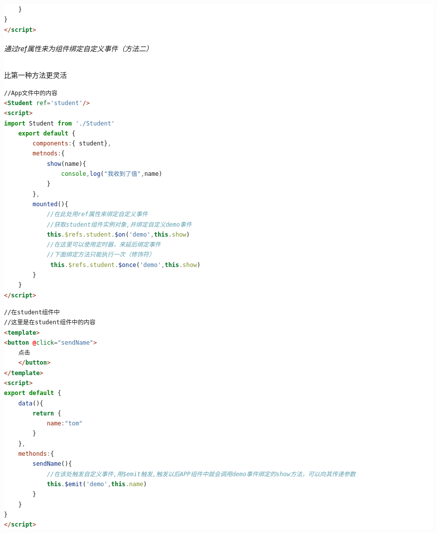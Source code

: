 ```html
    }
}
</script>
```

###### 通过ref属性来为组件绑定自定义事件（方法二）

比第一种方法更灵活

```html
//App文件中的内容
<Student ref='student'/>
<script>
import Student from './Student'
    export default {
        components:{ student},
        metnods:{
            show(name){
                console,log("我收到了值",name)
            }
        },
        mounted(){
            //在此处用ref属性来绑定自定义事件
            //获取student组件实例对象,并绑定自定义demo事件
            this.$refs.student.$on('demo',this.show)
            //在这里可以使用定时器，来延后绑定事件
            //下面绑定方法只能执行一次（修饰符）
             this.$refs.student.$once('demo',this.show)
        }
    }
</script>
```

```html
//在student组件中
//这里是在student组件中的内容
<template>
<button @click="sendName">
    点击
    </button>
</template>
<script>
export default {
    data(){
        return {
            name:"tom"
        }
    },
    methonds:{
        sendName(){
            //在该处触发自定义事件,用$emit触发,触发以后APP组件中就会调用demo事件绑定的show方法，可以向其传递参数
            this.$emit('demo',this.name)
        }
    }
}
</script>
```
